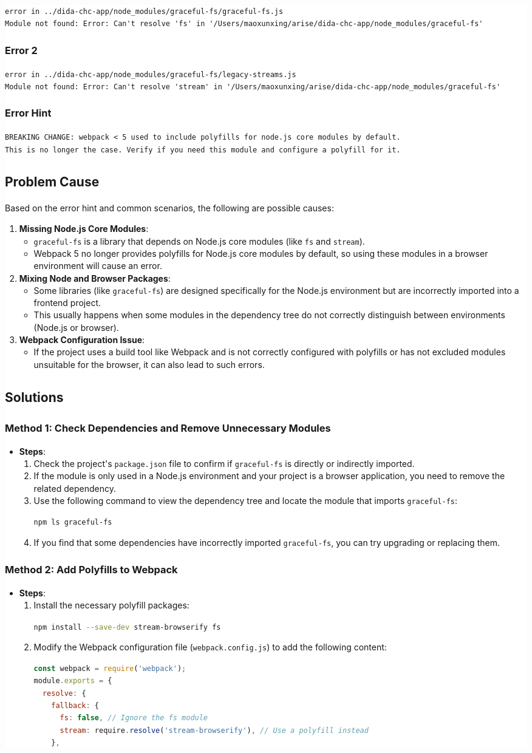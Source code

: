 ```
error in ../dida-chc-app/node_modules/graceful-fs/graceful-fs.js
Module not found: Error: Can't resolve 'fs' in '/Users/maoxunxing/arise/dida-chc-app/node_modules/graceful-fs'
```
### Error 2
```
error in ../dida-chc-app/node_modules/graceful-fs/legacy-streams.js
Module not found: Error: Can't resolve 'stream' in '/Users/maoxunxing/arise/dida-chc-app/node_modules/graceful-fs'
```
### Error Hint
```
BREAKING CHANGE: webpack < 5 used to include polyfills for node.js core modules by default.
This is no longer the case. Verify if you need this module and configure a polyfill for it.
```
## Problem Cause
Based on the error hint and common scenarios, the following are possible causes:
1. **Missing Node.js Core Modules**:
   - `graceful-fs` is a library that depends on Node.js core modules (like `fs` and `stream`).
   - Webpack 5 no longer provides polyfills for Node.js core modules by default, so using these modules in a browser environment will cause an error.
2. **Mixing Node and Browser Packages**:
   - Some libraries (like `graceful-fs`) are designed specifically for the Node.js environment but are incorrectly imported into a frontend project.
   - This usually happens when some modules in the dependency tree do not correctly distinguish between environments (Node.js or browser).
3. **Webpack Configuration Issue**:
   - If the project uses a build tool like Webpack and is not correctly configured with polyfills or has not excluded modules unsuitable for the browser, it can also lead to such errors.
## Solutions
### Method 1: Check Dependencies and Remove Unnecessary Modules
- **Steps**:
  1. Check the project's `package.json` file to confirm if `graceful-fs` is directly or indirectly imported.
  2. If the module is only used in a Node.js environment and your project is a browser application, you need to remove the related dependency.
  3. Use the following command to view the dependency tree and locate the module that imports `graceful-fs`:
     ```bash
     npm ls graceful-fs
     ```
  4. If you find that some dependencies have incorrectly imported `graceful-fs`, you can try upgrading or replacing them.
### Method 2: Add Polyfills to Webpack
- **Steps**:
  1. Install the necessary polyfill packages:
     ```bash
     npm install --save-dev stream-browserify fs
     ```
  2. Modify the Webpack configuration file (`webpack.config.js`) to add the following content:
     ```javascript
     const webpack = require('webpack');
     module.exports = {
       resolve: {
         fallback: {
           fs: false, // Ignore the fs module
           stream: require.resolve('stream-browserify'), // Use a polyfill instead
         },